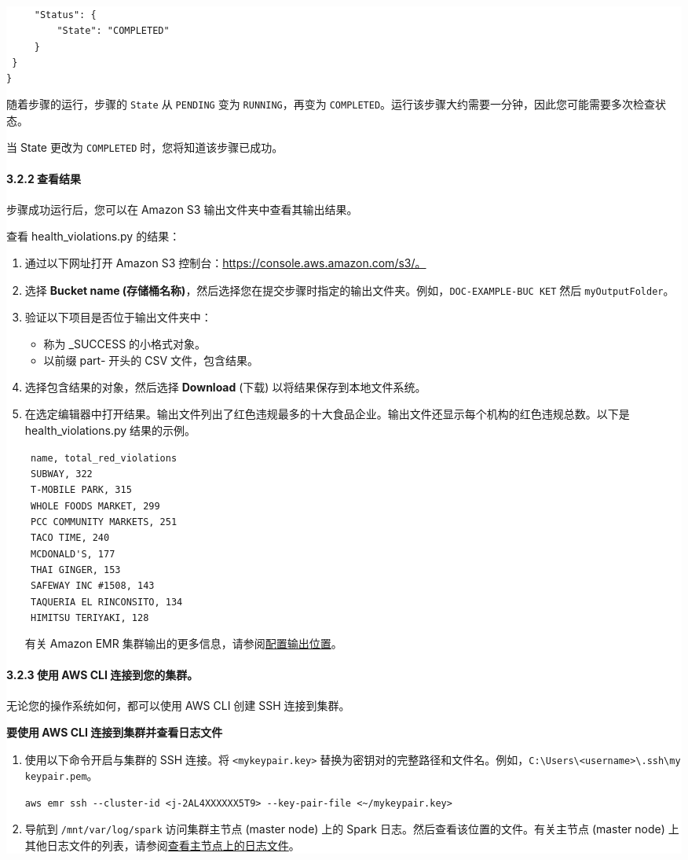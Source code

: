    ```
        "Status": {
            "State": "COMPLETED"
        }
    }
   }
   ```

   随着步骤的运行，步骤的 `State` 从 `PENDING` 变为 `RUNNING`，再变为 `COMPLETED`。运行该步骤大约需要一分钟，因此您可能需要多次检查状态。

当 State 更改为 `COMPLETED` 时，您将知道该步骤已成功。

#### 3.2.2 查看结果

步骤成功运行后，您可以在 Amazon S3 输出文件夹中查看其输出结果。

查看 health_violations.py 的结果：

1. 通过以下网址打开 Amazon S3 控制台：https://console.aws.amazon.com/s3/。
2. 选择 **Bucket name (存储桶名称)**，然后选择您在提交步骤时指定的输出文件夹。例如，`DOC-EXAMPLE-BUC KET` 然后 `myOutputFolder`。
3. 验证以下项目是否位于输出文件夹中：
   - 称为 _SUCCESS 的小格式对象。
   - 以前缀 part- 开头的 CSV 文件，包含结果。
4. 选择包含结果的对象，然后选择 **Download** (下载) 以将结果保存到本地文件系统。
5. 在选定编辑器中打开结果。输出文件列出了红色违规最多的十大食品企业。输出文件还显示每个机构的红色违规总数。以下是 health_violations.py 结果的示例。

   ```
    name, total_red_violations
    SUBWAY, 322
    T-MOBILE PARK, 315
    WHOLE FOODS MARKET, 299
    PCC COMMUNITY MARKETS, 251
    TACO TIME, 240
    MCDONALD'S, 177
    THAI GINGER, 153
    SAFEWAY INC #1508, 143
    TAQUERIA EL RINCONSITO, 134
    HIMITSU TERIYAKI, 128
   ```

   有关 Amazon EMR 集群输出的更多信息，请参阅[配置输出位置](https://docs.aws.amazon.com/zh_cn/emr/latest/ManagementGuide/emr-plan-output.html)。

#### 3.2.3 使用 AWS CLI 连接到您的集群。

无论您的操作系统如何，都可以使用 AWS CLI 创建 SSH 连接到集群。

**要使用 AWS CLI 连接到集群并查看日志文件**

1. 使用以下命令开启与集群的 SSH 连接。将 `<mykeypair.key>` 替换为密钥对的完整路径和文件名。例如，`C:\Users\<username>\.ssh\mykeypair.pem`。
   
   ```
   aws emr ssh --cluster-id <j-2AL4XXXXXX5T9> --key-pair-file <~/mykeypair.key>
   ```
2. 导航到 `/mnt/var/log/spark` 访问集群主节点 (master node) 上的 Spark 日志。然后查看该位置的文件。有关主节点 (master node) 上其他日志文件的列表，请参阅[查看主节点上的日志文件](https://docs.aws.amazon.com/zh_cn/emr/latest/ManagementGuide/emr-manage-view-web-log-files.html#emr-manage-view-web-log-files-master-node)。
   